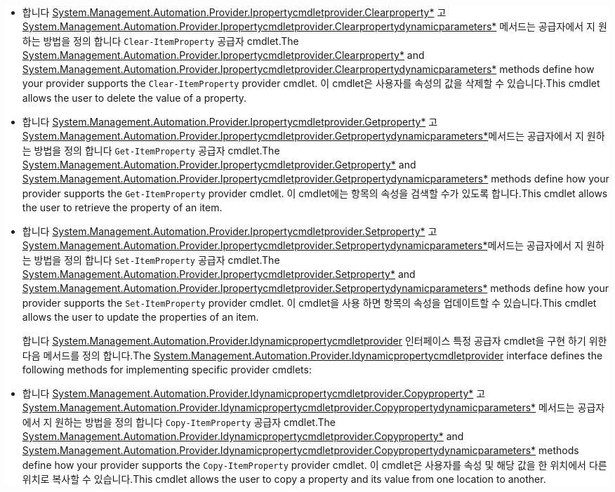 - <span data-ttu-id="e0fe7-194">합니다 [System.Management.Automation.Provider.Ipropertycmdletprovider.Clearproperty\*](/dotnet/api/System.Management.Automation.Provider.IPropertyCmdletProvider.ClearProperty) 고 [System.Management.Automation.Provider.Ipropertycmdletprovider.Clearpropertydynamicparameters\*](/dotnet/api/System.Management.Automation.Provider.IPropertyCmdletProvider.ClearPropertyDynamicParameters) 메서드는 공급자에서 지 원하는 방법을 정의 합니다 `Clear-ItemProperty` 공급자 cmdlet.</span><span class="sxs-lookup"><span data-stu-id="e0fe7-194">The [System.Management.Automation.Provider.Ipropertycmdletprovider.Clearproperty\*](/dotnet/api/System.Management.Automation.Provider.IPropertyCmdletProvider.ClearProperty) and [System.Management.Automation.Provider.Ipropertycmdletprovider.Clearpropertydynamicparameters\*](/dotnet/api/System.Management.Automation.Provider.IPropertyCmdletProvider.ClearPropertyDynamicParameters) methods define how your provider supports the `Clear-ItemProperty` provider cmdlet.</span></span> <span data-ttu-id="e0fe7-195">이 cmdlet은 사용자를 속성의 값을 삭제할 수 있습니다.</span><span class="sxs-lookup"><span data-stu-id="e0fe7-195">This cmdlet allows the user to delete the value of a property.</span></span>

- <span data-ttu-id="e0fe7-196">합니다 [System.Management.Automation.Provider.Ipropertycmdletprovider.Getproperty\*](/dotnet/api/System.Management.Automation.Provider.IPropertyCmdletProvider.GetProperty) 고 [System.Management.Automation.Provider.Ipropertycmdletprovider.Getpropertydynamicparameters\*](/dotnet/api/System.Management.Automation.Provider.IPropertyCmdletProvider.GetPropertyDynamicParameters)메서드는 공급자에서 지 원하는 방법을 정의 합니다 `Get-ItemProperty` 공급자 cmdlet.</span><span class="sxs-lookup"><span data-stu-id="e0fe7-196">The [System.Management.Automation.Provider.Ipropertycmdletprovider.Getproperty\*](/dotnet/api/System.Management.Automation.Provider.IPropertyCmdletProvider.GetProperty) and [System.Management.Automation.Provider.Ipropertycmdletprovider.Getpropertydynamicparameters\*](/dotnet/api/System.Management.Automation.Provider.IPropertyCmdletProvider.GetPropertyDynamicParameters) methods define how your provider supports the `Get-ItemProperty` provider cmdlet.</span></span> <span data-ttu-id="e0fe7-197">이 cmdlet에는 항목의 속성을 검색할 수가 있도록 합니다.</span><span class="sxs-lookup"><span data-stu-id="e0fe7-197">This cmdlet allows the user to retrieve the property of an item.</span></span>

- <span data-ttu-id="e0fe7-198">합니다 [System.Management.Automation.Provider.Ipropertycmdletprovider.Setproperty\*](/dotnet/api/System.Management.Automation.Provider.IPropertyCmdletProvider.SetProperty) 고 [System.Management.Automation.Provider.Ipropertycmdletprovider.Setpropertydynamicparameters\*](/dotnet/api/System.Management.Automation.Provider.IPropertyCmdletProvider.SetPropertyDynamicParameters)메서드는 공급자에서 지 원하는 방법을 정의 합니다 `Set-ItemProperty` 공급자 cmdlet.</span><span class="sxs-lookup"><span data-stu-id="e0fe7-198">The [System.Management.Automation.Provider.Ipropertycmdletprovider.Setproperty\*](/dotnet/api/System.Management.Automation.Provider.IPropertyCmdletProvider.SetProperty) and [System.Management.Automation.Provider.Ipropertycmdletprovider.Setpropertydynamicparameters\*](/dotnet/api/System.Management.Automation.Provider.IPropertyCmdletProvider.SetPropertyDynamicParameters) methods define how your provider supports the `Set-ItemProperty` provider cmdlet.</span></span> <span data-ttu-id="e0fe7-199">이 cmdlet을 사용 하면 항목의 속성을 업데이트할 수 있습니다.</span><span class="sxs-lookup"><span data-stu-id="e0fe7-199">This cmdlet allows the user to update the properties of an item.</span></span>

  <span data-ttu-id="e0fe7-200">합니다 [System.Management.Automation.Provider.Idynamicpropertycmdletprovider](/dotnet/api/System.Management.Automation.Provider.IDynamicPropertyCmdletProvider) 인터페이스 특정 공급자 cmdlet을 구현 하기 위한 다음 메서드를 정의 합니다.</span><span class="sxs-lookup"><span data-stu-id="e0fe7-200">The [System.Management.Automation.Provider.Idynamicpropertycmdletprovider](/dotnet/api/System.Management.Automation.Provider.IDynamicPropertyCmdletProvider) interface defines the following methods for implementing specific provider cmdlets:</span></span>

- <span data-ttu-id="e0fe7-201">합니다 [System.Management.Automation.Provider.Idynamicpropertycmdletprovider.Copyproperty\*](/dotnet/api/System.Management.Automation.Provider.IDynamicPropertyCmdletProvider.CopyProperty) 고 [ System.Management.Automation.Provider.Idynamicpropertycmdletprovider.Copypropertydynamicparameters\*](/dotnet/api/System.Management.Automation.Provider.IDynamicPropertyCmdletProvider.CopyPropertyDynamicParameters) 메서드는 공급자에서 지 원하는 방법을 정의 합니다 `Copy-ItemProperty` 공급자 cmdlet.</span><span class="sxs-lookup"><span data-stu-id="e0fe7-201">The [System.Management.Automation.Provider.Idynamicpropertycmdletprovider.Copyproperty\*](/dotnet/api/System.Management.Automation.Provider.IDynamicPropertyCmdletProvider.CopyProperty) and [System.Management.Automation.Provider.Idynamicpropertycmdletprovider.Copypropertydynamicparameters\*](/dotnet/api/System.Management.Automation.Provider.IDynamicPropertyCmdletProvider.CopyPropertyDynamicParameters) methods define how your provider supports the `Copy-ItemProperty` provider cmdlet.</span></span> <span data-ttu-id="e0fe7-202">이 cmdlet은 사용자를 속성 및 해당 값을 한 위치에서 다른 위치로 복사할 수 있습니다.</span><span class="sxs-lookup"><span data-stu-id="e0fe7-202">This cmdlet allows the user to copy a property and its value from one location to another.</span></span>
